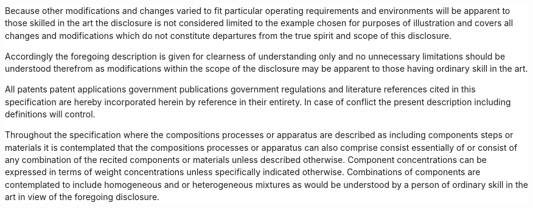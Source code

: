 Because other modifications and changes varied to fit particular operating requirements and environments will be apparent to those skilled in the art the disclosure is not considered limited to the example chosen for purposes of illustration and covers all changes and modifications which do not constitute departures from the true spirit and scope of this disclosure.

Accordingly the foregoing description is given for clearness of understanding only and no unnecessary limitations should be understood therefrom as modifications within the scope of the disclosure may be apparent to those having ordinary skill in the art.

All patents patent applications government publications government regulations and literature references cited in this specification are hereby incorporated herein by reference in their entirety. In case of conflict the present description including definitions will control.

Throughout the specification where the compositions processes or apparatus are described as including components steps or materials it is contemplated that the compositions processes or apparatus can also comprise consist essentially of or consist of any combination of the recited components or materials unless described otherwise. Component concentrations can be expressed in terms of weight concentrations unless specifically indicated otherwise. Combinations of components are contemplated to include homogeneous and or heterogeneous mixtures as would be understood by a person of ordinary skill in the art in view of the foregoing disclosure.

